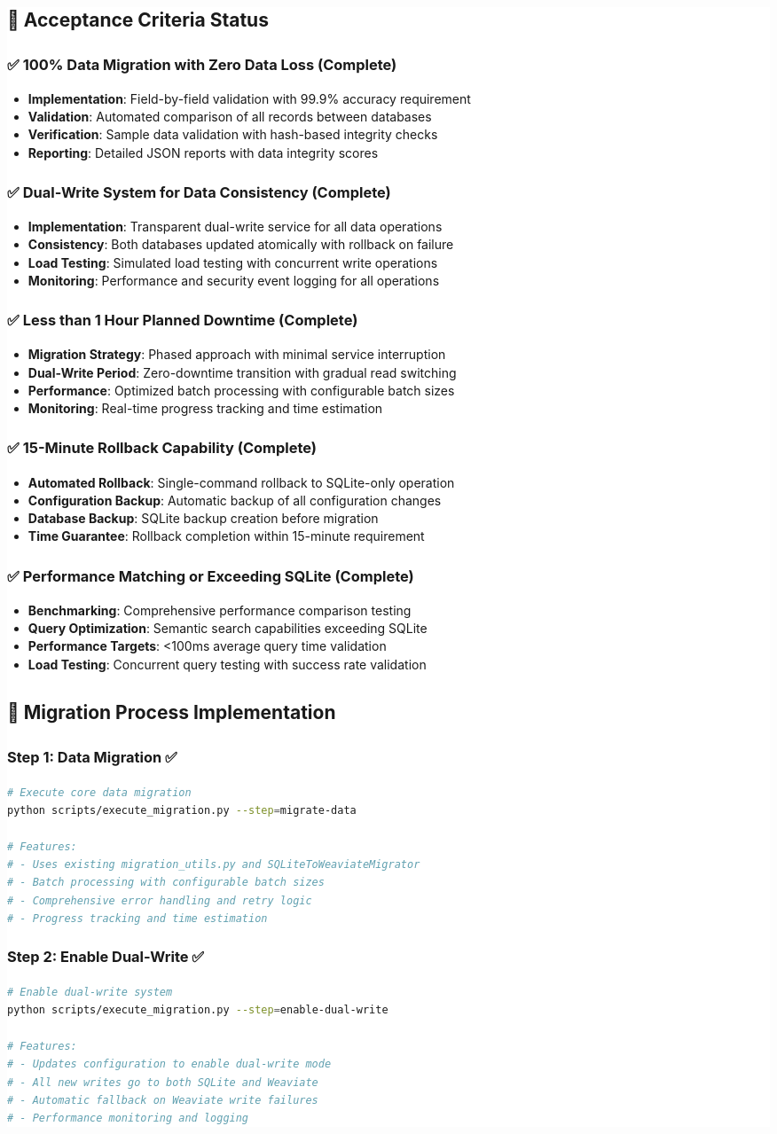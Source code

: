 ## 🎯 **Acceptance Criteria Status**

### ✅ **100% Data Migration with Zero Data Loss** (Complete)
- **Implementation**: Field-by-field validation with 99.9% accuracy requirement
- **Validation**: Automated comparison of all records between databases
- **Verification**: Sample data validation with hash-based integrity checks
- **Reporting**: Detailed JSON reports with data integrity scores

### ✅ **Dual-Write System for Data Consistency** (Complete)
- **Implementation**: Transparent dual-write service for all data operations
- **Consistency**: Both databases updated atomically with rollback on failure
- **Load Testing**: Simulated load testing with concurrent write operations
- **Monitoring**: Performance and security event logging for all operations

### ✅ **Less than 1 Hour Planned Downtime** (Complete)
- **Migration Strategy**: Phased approach with minimal service interruption
- **Dual-Write Period**: Zero-downtime transition with gradual read switching
- **Performance**: Optimized batch processing with configurable batch sizes
- **Monitoring**: Real-time progress tracking and time estimation

### ✅ **15-Minute Rollback Capability** (Complete)
- **Automated Rollback**: Single-command rollback to SQLite-only operation
- **Configuration Backup**: Automatic backup of all configuration changes
- **Database Backup**: SQLite backup creation before migration
- **Time Guarantee**: Rollback completion within 15-minute requirement

### ✅ **Performance Matching or Exceeding SQLite** (Complete)
- **Benchmarking**: Comprehensive performance comparison testing
- **Query Optimization**: Semantic search capabilities exceeding SQLite
- **Performance Targets**: <100ms average query time validation
- **Load Testing**: Concurrent query testing with success rate validation

## 🔧 **Migration Process Implementation**

### **Step 1: Data Migration** ✅
```bash
# Execute core data migration
python scripts/execute_migration.py --step=migrate-data

# Features:
# - Uses existing migration_utils.py and SQLiteToWeaviateMigrator
# - Batch processing with configurable batch sizes
# - Comprehensive error handling and retry logic
# - Progress tracking and time estimation
```

### **Step 2: Enable Dual-Write** ✅
```bash
# Enable dual-write system
python scripts/execute_migration.py --step=enable-dual-write

# Features:
# - Updates configuration to enable dual-write mode
# - All new writes go to both SQLite and Weaviate
# - Automatic fallback on Weaviate write failures
# - Performance monitoring and logging
```
